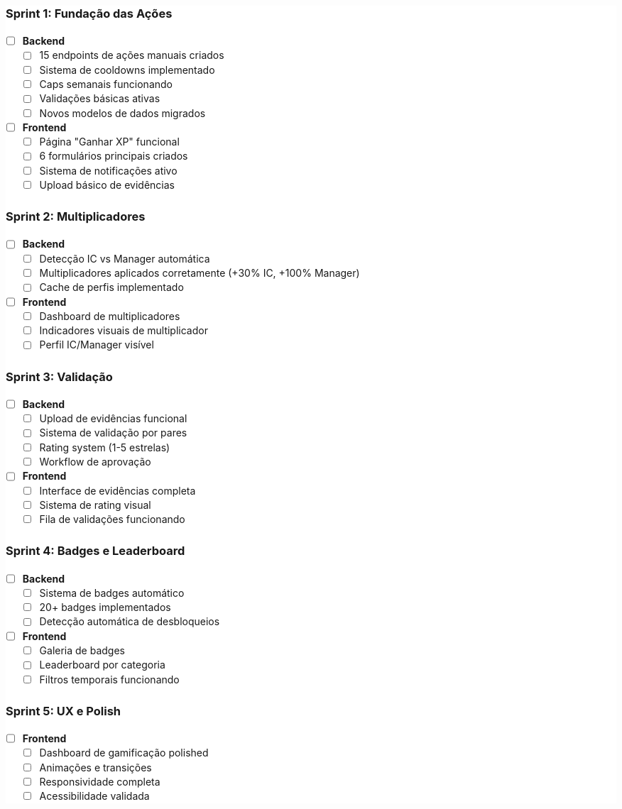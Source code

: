 ### **Sprint 1: Fundação das Ações**

- [ ] **Backend**
  - [ ] 15 endpoints de ações manuais criados
  - [ ] Sistema de cooldowns implementado
  - [ ] Caps semanais funcionando
  - [ ] Validações básicas ativas
  - [ ] Novos modelos de dados migrados
- [ ] **Frontend**
  - [ ] Página "Ganhar XP" funcional
  - [ ] 6 formulários principais criados
  - [ ] Sistema de notificações ativo
  - [ ] Upload básico de evidências

### **Sprint 2: Multiplicadores**

- [ ] **Backend**
  - [ ] Detecção IC vs Manager automática
  - [ ] Multiplicadores aplicados corretamente (+30% IC, +100% Manager)
  - [ ] Cache de perfis implementado
- [ ] **Frontend**
  - [ ] Dashboard de multiplicadores
  - [ ] Indicadores visuais de multiplicador
  - [ ] Perfil IC/Manager visível

### **Sprint 3: Validação**

- [ ] **Backend**
  - [ ] Upload de evidências funcional
  - [ ] Sistema de validação por pares
  - [ ] Rating system (1-5 estrelas)
  - [ ] Workflow de aprovação
- [ ] **Frontend**
  - [ ] Interface de evidências completa
  - [ ] Sistema de rating visual
  - [ ] Fila de validações funcionando

### **Sprint 4: Badges e Leaderboard**

- [ ] **Backend**
  - [ ] Sistema de badges automático
  - [ ] 20+ badges implementados
  - [ ] Detecção automática de desbloqueios
- [ ] **Frontend**
  - [ ] Galeria de badges
  - [ ] Leaderboard por categoria
  - [ ] Filtros temporais funcionando

### **Sprint 5: UX e Polish**

- [ ] **Frontend**
  - [ ] Dashboard de gamificação polished
  - [ ] Animações e transições
  - [ ] Responsividade completa
  - [ ] Acessibilidade validada
